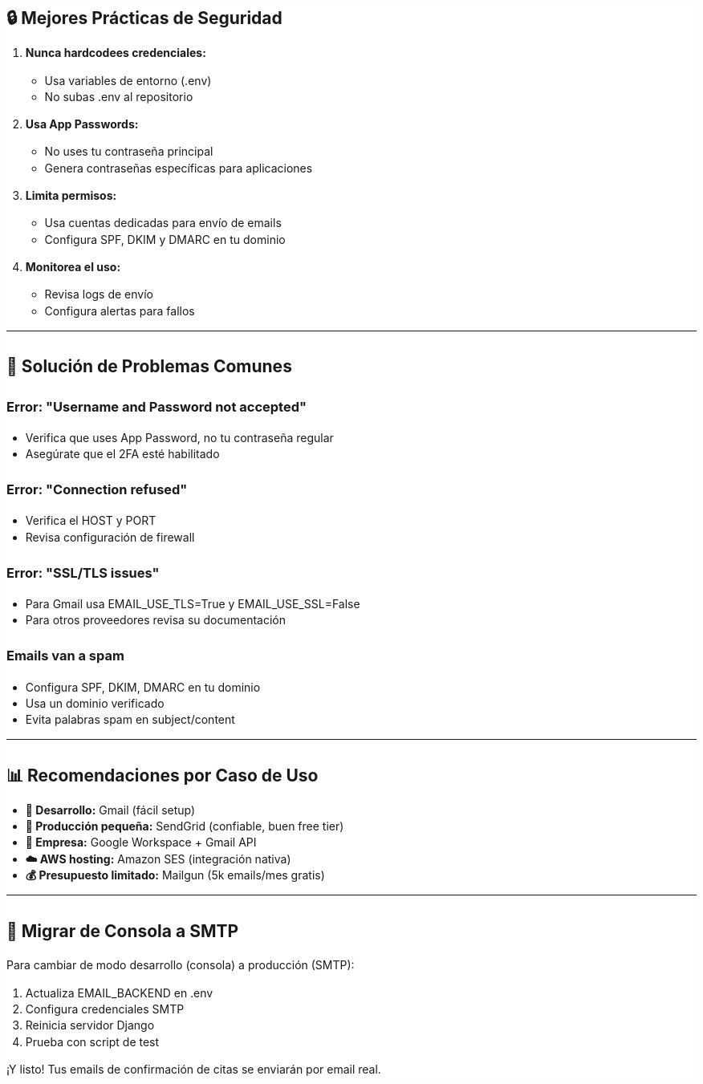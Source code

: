 
## 🔒 Mejores Prácticas de Seguridad

1. **Nunca hardcodees credenciales:**
   - Usa variables de entorno (.env)
   - No subas .env al repositorio

2. **Usa App Passwords:**
   - No uses tu contraseña principal
   - Genera contraseñas específicas para aplicaciones

3. **Limita permisos:**
   - Usa cuentas dedicadas para envío de emails
   - Configura SPF, DKIM y DMARC en tu dominio

4. **Monitorea el uso:**
   - Revisa logs de envío
   - Configura alertas para fallos

---

## 🐛 Solución de Problemas Comunes

### Error: "Username and Password not accepted"
- Verifica que uses App Password, no tu contraseña regular
- Asegúrate que el 2FA esté habilitado

### Error: "Connection refused"
- Verifica el HOST y PORT
- Revisa configuración de firewall

### Error: "SSL/TLS issues"
- Para Gmail usa EMAIL_USE_TLS=True y EMAIL_USE_SSL=False
- Para otros proveedores revisa su documentación

### Emails van a spam
- Configura SPF, DKIM, DMARC en tu dominio
- Usa un dominio verificado
- Evita palabras spam en subject/content

---

## 📊 Recomendaciones por Caso de Uso

- **🧪 Desarrollo:** Gmail (fácil setup)
- **🚀 Producción pequeña:** SendGrid (confiable, buen free tier)
- **🏢 Empresa:** Google Workspace + Gmail API
- **☁️ AWS hosting:** Amazon SES (integración nativa)
- **💰 Presupuesto limitado:** Mailgun (5k emails/mes gratis)

---

## 🔄 Migrar de Consola a SMTP

Para cambiar de modo desarrollo (consola) a producción (SMTP):

1. Actualiza EMAIL_BACKEND en .env
2. Configura credenciales SMTP
3. Reinicia servidor Django
4. Prueba con script de test

¡Y listo! Tus emails de confirmación de citas se enviarán por email real.
